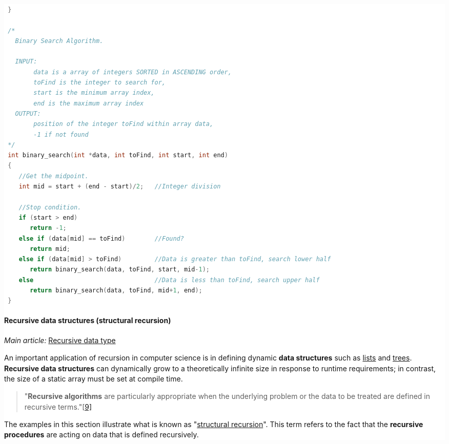 ```c
 }

 /*
   Binary Search Algorithm.

   INPUT:
        data is a array of integers SORTED in ASCENDING order,
        toFind is the integer to search for,
        start is the minimum array index,
        end is the maximum array index
   OUTPUT:
        position of the integer toFind within array data,
        -1 if not found
 */
 int binary_search(int *data, int toFind, int start, int end)
 {
    //Get the midpoint.
    int mid = start + (end - start)/2;   //Integer division

    //Stop condition.
    if (start > end)
       return -1;
    else if (data[mid] == toFind)        //Found?
       return mid;
    else if (data[mid] > toFind)         //Data is greater than toFind, search lower half
       return binary_search(data, toFind, start, mid-1);
    else                                 //Data is less than toFind, search upper half
       return binary_search(data, toFind, mid+1, end);
 }
```





#### Recursive data structures (structural recursion)

*Main article:* [Recursive data type](https://en.wikipedia.org/wiki/Recursive_data_type)



An important application of recursion in computer science is in defining dynamic **data structures** such as [lists](https://en.wikipedia.org/wiki/List_(abstract_data_type)) and [trees](https://en.wikipedia.org/wiki/Tree_(data_structure)). **Recursive data structures** can dynamically grow to a theoretically infinite size in response to runtime requirements; in contrast, the size of a static array must be set at compile time.



> "**Recursive algorithms** are particularly appropriate when the underlying problem or the data to be treated are defined in recursive terms."[[9\]](https://en.wikipedia.org/wiki/Recursion_(computer_science)#cite_note-9)

The examples in this section illustrate what is known as "[structural recursion](https://en.wikipedia.org/wiki/Structural_recursion)". This term refers to the fact that the **recursive procedures** are acting on data that is defined recursively.
